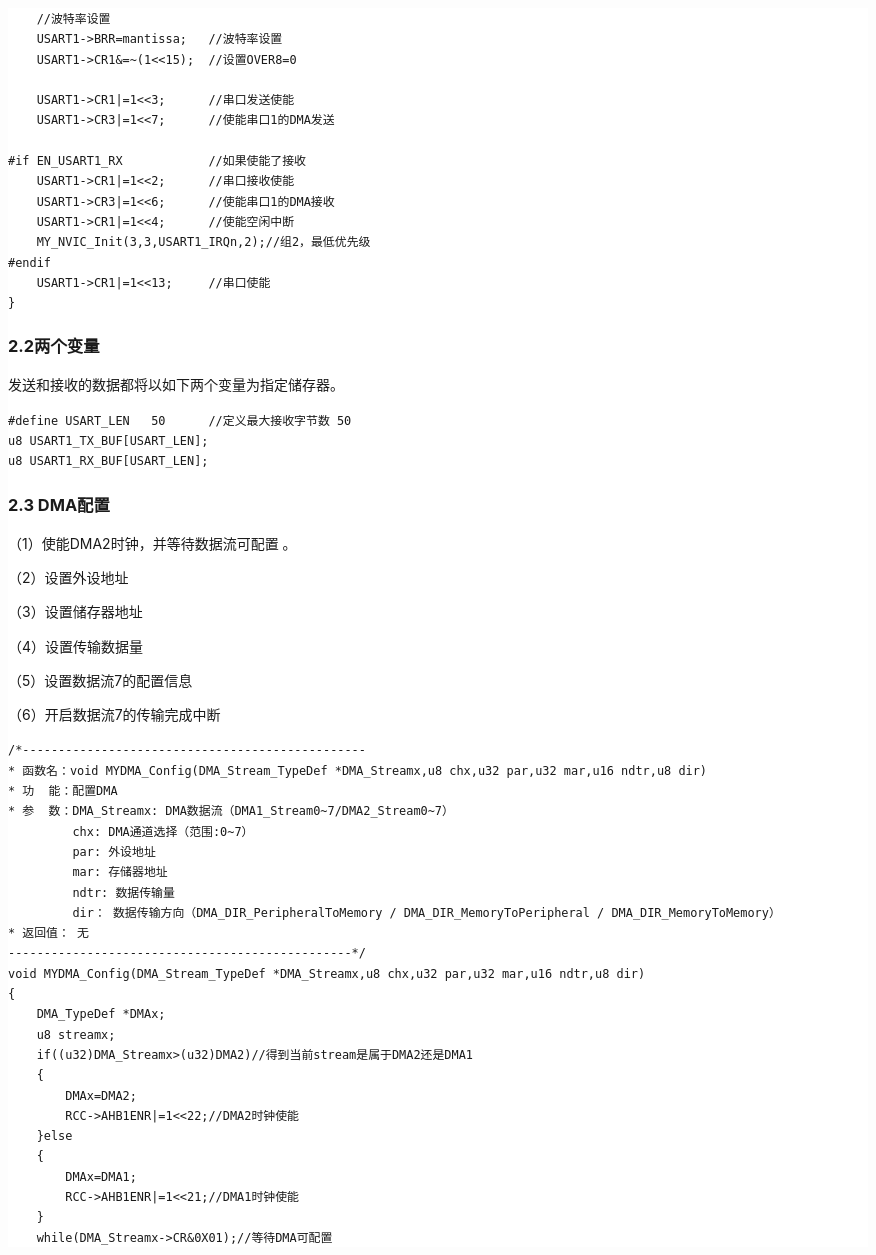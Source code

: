 ```
	//波特率设置  
 	USART1->BRR=mantissa; 	//波特率设置	   
	USART1->CR1&=~(1<<15); 	//设置OVER8=0   
	  
	USART1->CR1|=1<<3;  	//串口发送使能   
	USART1->CR3|=1<<7;      //使能串口1的DMA发送  
	   
#if EN_USART1_RX		  	//如果使能了接收  	
	USART1->CR1|=1<<2;  	//串口接收使能  
	USART1->CR3|=1<<6;      //使能串口1的DMA接收    
	USART1->CR1|=1<<4;    	//使能空闲中断  	    	
	MY_NVIC_Init(3,3,USART1_IRQn,2);//组2，最低优先级   
#endif  
	USART1->CR1|=1<<13;  	//串口使能  
}  
```

### 2.2两个变量

发送和接收的数据都将以如下两个变量为指定储存器。

```
#define USART_LEN  	50  	//定义最大接收字节数 50  
u8 USART1_TX_BUF[USART_LEN];  
u8 USART1_RX_BUF[USART_LEN];  
```  
### 2.3 DMA配置

（1）使能DMA2时钟，并等待数据流可配置 。

（2）设置外设地址

（3）设置储存器地址

（4）设置传输数据量

（5）设置数据流7的配置信息

（6）开启数据流7的传输完成中断

```
/*------------------------------------------------  
* 函数名：void MYDMA_Config(DMA_Stream_TypeDef *DMA_Streamx,u8 chx,u32 par,u32 mar,u16 ndtr,u8 dir)  
* 功  能：配置DMA  
* 参  数：DMA_Streamx: DMA数据流（DMA1_Stream0~7/DMA2_Stream0~7）  
	     chx: DMA通道选择（范围:0~7）  
	     par: 外设地址  
		 mar: 存储器地址  
		 ndtr: 数据传输量  
		 dir： 数据传输方向（DMA_DIR_PeripheralToMemory / DMA_DIR_MemoryToPeripheral / DMA_DIR_MemoryToMemory）  
* 返回值： 无  
------------------------------------------------*/  
void MYDMA_Config(DMA_Stream_TypeDef *DMA_Streamx,u8 chx,u32 par,u32 mar,u16 ndtr,u8 dir)  
{   
	DMA_TypeDef *DMAx;  
	u8 streamx;  
	if((u32)DMA_Streamx>(u32)DMA2)//得到当前stream是属于DMA2还是DMA1  
	{  
		DMAx=DMA2;  
		RCC->AHB1ENR|=1<<22;//DMA2时钟使能     
	}else   
	{  
		DMAx=DMA1;   
 		RCC->AHB1ENR|=1<<21;//DMA1时钟使能   
	}  
	while(DMA_Streamx->CR&0X01);//等待DMA可配置   
```